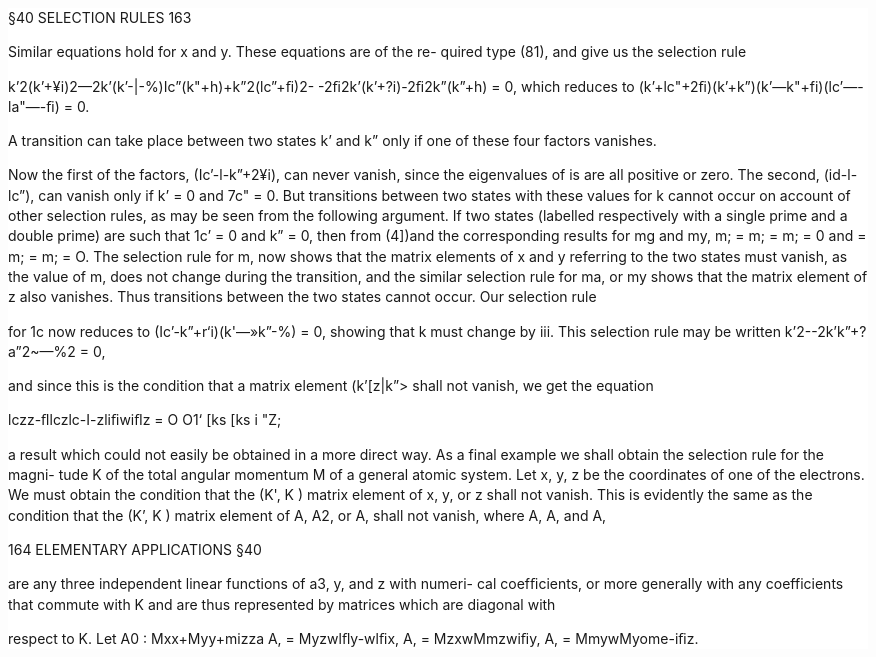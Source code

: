 §40 SELECTION RULES 163

Similar equations hold for x and y. These equations are of the re-
quired type (81), and give us the selection rule

k’2(k’+¥i)2—2k’(k’-|-%)Ic”(k"+h)+k”2(lc”+ﬁ)2-
-2ﬁ2k’(k’+?i)-2ﬁ2k”(k”+h) = 0,
which reduces to
(k’+lc"+2ﬁ)(k’+k”)(k’—k"+fi)(lc’—-la"—-ﬁ) = 0.

A transition can take place between two states k’ and k” only if one
of these four factors vanishes.

Now the first of the factors, (Ic’-l-k”+2¥i), can never vanish, since
the eigenvalues of is are all positive or zero. The second, (id-l-lc”), can
vanish only if k’ = 0 and 7c" = 0. But transitions between two states
with these values for k cannot occur on account of other selection
rules, as may be seen from the following argument. If two states
(labelled respectively with a single prime and a double prime) are
such that 1c’ = 0 and k” = 0, then from (4])and the corresponding
results for mg and my, m; = m; = m; = 0 and  = m; = m; = O.
The selection rule for m, now shows that the matrix elements of
x and y referring to the two states must vanish, as the value of m,
does not change during the transition, and the similar selection rule
for ma, or my shows that the matrix element of z also vanishes. Thus
transitions between the two states cannot occur. Our selection rule

for 1c now reduces to
(Ic’-k”+r‘i)(k'—»k”-%) = 0,
showing that k must change by iii. This selection rule may be written
k’2--2k’k”+?a”2~—%2 = 0,

and since this is the condition that a matrix element (k’[z|k”> shall
not vanish, we get the equation

lczz-ﬂlczlc-I-zliﬁwiﬂz = O
O1‘ [ks [ks  i "Z; 

a result which could not easily be obtained in a more direct way.
As a final example we shall obtain the selection rule for the magni-
tude K of the total angular momentum M of a general atomic system.
Let x, y, z be the coordinates of one of the electrons. We must obtain
the condition that the (K', K ) matrix element of x, y, or z shall not
vanish. This is evidently the same as the condition that the (K’, K )
matrix element of A, A2, or A, shall not vanish, where A, A, and A,

164 ELEMENTARY APPLICATIONS §40

are any three independent linear functions of a3, y, and z with numeri-
cal coefﬁcients, or more generally with any coefficients that commute
with K and are thus represented by matrices which are diagonal with

respect to K. Let A0 : Mxx+Myy+mizza
A, = Myzwlﬂy-wlﬁx,
A, = MzxwMmzwiﬁy,
A, = MmywMyome-iﬁz.

